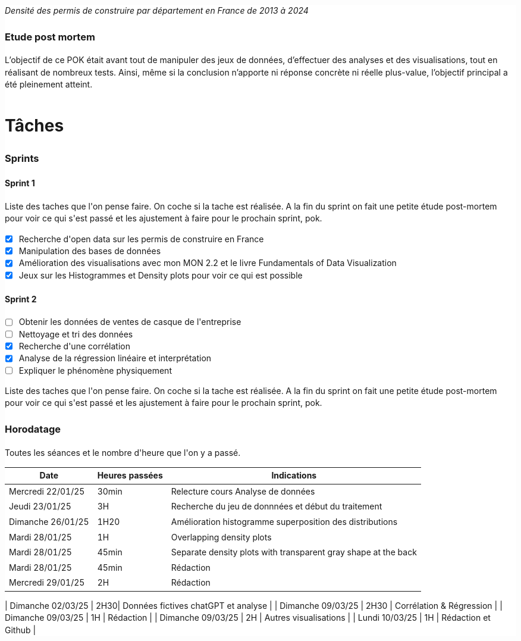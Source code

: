 <i>Densité des permis de construire par département en France de 2013 à 2024</i>
</div>

### Etude post mortem

L’objectif de ce POK était avant tout de manipuler des jeux de données, d’effectuer des analyses et des visualisations, tout en réalisant de nombreux tests. Ainsi, même si la conclusion n’apporte ni réponse concrète ni réelle plus-value, l’objectif principal a été pleinement atteint.




# Tâches

### Sprints

#### Sprint 1

Liste des taches que l'on pense faire. On coche si la tache est réalisée. A la fin du sprint on fait une petite étude post-mortem pour voir ce qui s'est passé et les ajustement à faire pour le prochain sprint, pok.

- [x] Recherche d'open data sur les permis de construire en France 
- [x] Manipulation des bases de données
- [x] Amélioration des visualisations avec mon MON 2.2 et le livre Fundamentals of Data Visualization
- [x] Jeux sur les Histogrammes et Density plots pour voir ce qui est possible

#### Sprint 2

- [ ] Obtenir les données de ventes de casque de l'entreprise
- [ ] Nettoyage et tri des données
- [x] Recherche d'une corrélation 
- [x] Analyse de la régression linéaire et interprétation
- [ ] Expliquer le phénomène physiquement

Liste des taches que l'on pense faire. On coche si la tache est réalisée. A la fin du sprint on fait une petite étude post-mortem pour voir ce qui s'est passé et les ajustement à faire pour le prochain sprint, pok.

### Horodatage

Toutes les séances et le nombre d'heure que l'on y a passé.

| Date | Heures passées | Indications |
| -------- | -------- |-------- |
| Mercredi 22/01/25  | 30min | Relecture cours Analyse de données |
| Jeudi 23/01/25  | 3H | Recherche du jeu de donnnées et début du traitement |
| Dimanche 26/01/25  | 1H20 | Amélioration histogramme superposition des distributions |
| Mardi 28/01/25  | 1H | Overlapping density plots |
| Mardi 28/01/25  | 45min | Separate density plots with transparent gray shape at the back |
| Mardi 28/01/25  | 45min | Rédaction |
| Mercredi 29/01/25  | 2H | Rédaction |

| Dimanche 02/03/25  | 2H30| Données fictives chatGPT et analyse |
| Dimanche 09/03/25  | 2H30 | Corrélation & Régression |
| Dimanche 09/03/25  | 1H | Rédaction |
| Dimanche 09/03/25  | 2H | Autres visualisations |
| Lundi 10/03/25  | 1H | Rédaction et Github |